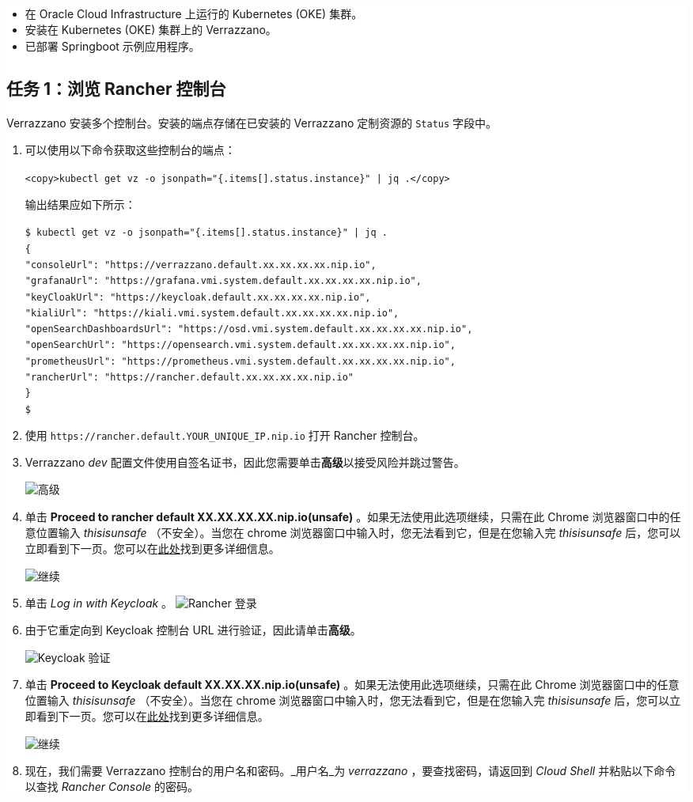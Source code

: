 *   在 Oracle Cloud Infrastructure 上运行的 Kubernetes (OKE) 集群。
*   安装在 Kubernetes (OKE) 集群上的 Verrazzano。
*   已部署 Springboot 示例应用程序。

## 任务 1：浏览 Rancher 控制台

Verrazzano 安装多个控制台。安装的端点存储在已安装的 Verrazzano 定制资源的 `Status` 字段中。

1.  可以使用以下命令获取这些控制台的端点：
    
        <copy>kubectl get vz -o jsonpath="{.items[].status.instance}" | jq .</copy>
        
    
    输出结果应如下所示：
    
        $ kubectl get vz -o jsonpath="{.items[].status.instance}" | jq .
        {
        "consoleUrl": "https://verrazzano.default.xx.xx.xx.xx.nip.io",
        "grafanaUrl": "https://grafana.vmi.system.default.xx.xx.xx.xx.nip.io",
        "keyCloakUrl": "https://keycloak.default.xx.xx.xx.xx.nip.io",
        "kialiUrl": "https://kiali.vmi.system.default.xx.xx.xx.xx.nip.io",
        "openSearchDashboardsUrl": "https://osd.vmi.system.default.xx.xx.xx.xx.nip.io",
        "openSearchUrl": "https://opensearch.vmi.system.default.xx.xx.xx.xx.nip.io",
        "prometheusUrl": "https://prometheus.vmi.system.default.xx.xx.xx.xx.nip.io",
        "rancherUrl": "https://rancher.default.xx.xx.xx.xx.nip.io"
        }
        $
        
2.  使用 `https://rancher.default.YOUR_UNIQUE_IP.nip.io` 打开 Rancher 控制台。
    
3.  Verrazzano _dev_ 配置文件使用自签名证书，因此您需要单击**高级**以接受风险并跳过警告。
    
    ![高级](images/rancher-advanced.png)
    
4.  单击 **Proceed to rancher default XX.XX.XX.XX.nip.io(unsafe)** 。如果无法使用此选项继续，只需在此 Chrome 浏览器窗口中的任意位置输入 _thisisunsafe_ （不安全）。当您在 chrome 浏览器窗口中输入时，您无法看到它，但是在您输入完 _thisisunsafe_ 后，您可以立即看到下一页。您可以在[此处](https://verrazzano.io/latest/docs/faq/faq/#enable-google-chrome-to-accept-self-signed-verrazzano-certificates)找到更多详细信息。
    
    ![继续](images/rancher-proceed.png)
    
5.  单击 _Log in with Keycloak_ 。 ![Rancher 登录](images/keycloak-login.png)
    
6.  由于它重定向到 Keycloak 控制台 URL 进行验证，因此请单击**高级**。
    
    ![Keycloak 验证](images/keycloak-advanced.png)
    
7.  单击 **Proceed to Keycloak default XX.XX.XX.nip.io(unsafe)** 。如果无法使用此选项继续，只需在此 Chrome 浏览器窗口中的任意位置输入 _thisisunsafe_ （不安全）。当您在 chrome 浏览器窗口中输入时，您无法看到它，但是在您输入完 _thisisunsafe_ 后，您可以立即看到下一页。您可以在[此处](https://verrazzano.io/latest/docs/faq/faq/#enable-google-chrome-to-accept-self-signed-verrazzano-certificates)找到更多详细信息。
    
    ![继续](images/keycloak-proceed.png)
    
8.  现在，我们需要 Verrazzano 控制台的用户名和密码。_用户名_为 _verrazzano_ ，要查找密码，请返回到 _Cloud Shell_ 并粘贴以下命令以查找 _Rancher Console_ 的密码。
    